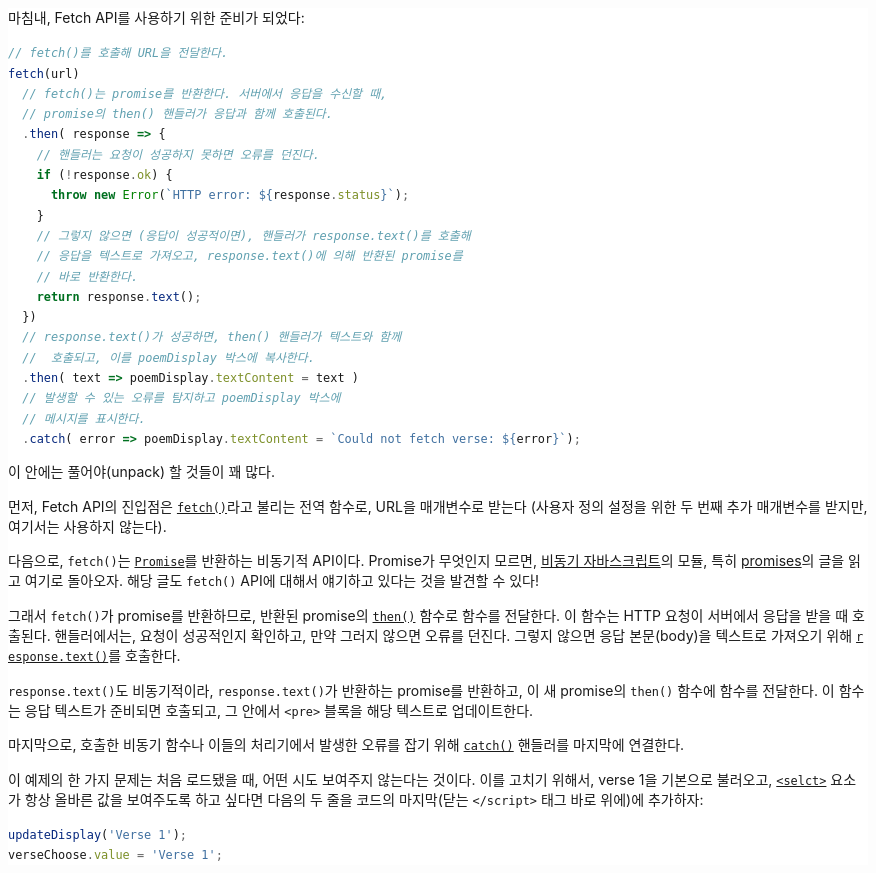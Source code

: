 마침내, Fetch API를 사용하기 위한 준비가 되었다:

```js
// fetch()를 호출해 URL을 전달한다.
fetch(url)
  // fetch()는 promise를 반환한다. 서버에서 응답을 수신할 때,
  // promise의 then() 핸들러가 응답과 함께 호출된다.
  .then( response => {
    // 핸들러는 요청이 성공하지 못하면 오류를 던진다.
    if (!response.ok) {
      throw new Error(`HTTP error: ${response.status}`);
    }
    // 그렇지 않으면 (응답이 성공적이면), 핸들러가 response.text()를 호출해 
    // 응답을 텍스트로 가져오고, response.text()에 의해 반환된 promise를
    // 바로 반환한다.
    return response.text();
  })
  // response.text()가 성공하면, then() 핸들러가 텍스트와 함께
  //  호출되고, 이를 poemDisplay 박스에 복사한다.
  .then( text => poemDisplay.textContent = text )
  // 발생할 수 있는 오류를 탐지하고 poemDisplay 박스에
  // 메시지를 표시한다.
  .catch( error => poemDisplay.textContent = `Could not fetch verse: ${error}`);
```

이 안에는 풀어야(unpack) 할 것들이 꽤 많다.

먼저, Fetch API의 진입점은 [`fetch()`](https://developer.mozilla.org/en-US/docs/Web/API/fetch)라고 불리는 전역 함수로, URL을 매개변수로 받는다 (사용자 정의 설정을 위한 두 번째 추가 매개변수를 받지만, 여기서는 사용하지 않는다).

다음으로, `fetch()`는 [`Promise`](https://developer.mozilla.org/en-US/docs/Web/JavaScript/Reference/Global_Objects/Promise)를 반환하는 비동기적 API이다. Promise가 무엇인지 모르면, [비동기 자바스크립트](https://developer.mozilla.org/en-US/docs/Learn/JavaScript/Asynchronous)의 모듈, 특히 [promises](https://developer.mozilla.org/en-US/docs/Learn/JavaScript/Asynchronous/Promises)의 글을 읽고 여기로 돌아오자. 해당 글도 `fetch()` API에 대해서 얘기하고 있다는 것을 발견할 수 있다!

그래서 `fetch()`가 promise를 반환하므로, 반환된 promise의 [`then()`](https://developer.mozilla.org/en-US/docs/Web/JavaScript/Reference/Global_Objects/Promise/then) 함수로 함수를 전달한다. 이 함수는 HTTP 요청이 서버에서 응답을 받을 때 호출된다. 핸들러에서는, 요청이 성공적인지 확인하고, 만약 그러지 않으면 오류를 던진다. 그렇지 않으면 응답 본문(body)을 텍스트로 가져오기 위해 [`response.text()`](https://developer.mozilla.org/en-US/docs/Web/API/Response/text)를 호출한다.

`response.text()`도 비동기적이라, `response.text()`가 반환하는 promise를 반환하고, 이 새 promise의 `then()` 함수에 함수를 전달한다. 이 함수는 응답 텍스트가 준비되면 호출되고, 그 안에서 `<pre>` 블록을 해당 텍스트로 업데이트한다.

마지막으로, 호출한 비동기 함수나 이들의 처리기에서 발생한 오류를 잡기 위해 [`catch()`](https://developer.mozilla.org/en-US/docs/Web/JavaScript/Reference/Global_Objects/Promise/catch) 핸들러를 마지막에 연결한다.

이 예제의 한 가지 문제는 처음 로드됐을 때, 어떤 시도 보여주지 않는다는 것이다. 이를 고치기 위해서, verse 1을 기본으로 불러오고, [`<selct>`](https://developer.mozilla.org/en-US/docs/Web/HTML/Element/select) 요소가 항상 올바른 값을 보여주도록 하고 싶다면 다음의 두 줄을 코드의 마지막(닫는 `</script>` 태그 바로 위에)에 추가하자:

```js
updateDisplay('Verse 1');
verseChoose.value = 'Verse 1';
```
